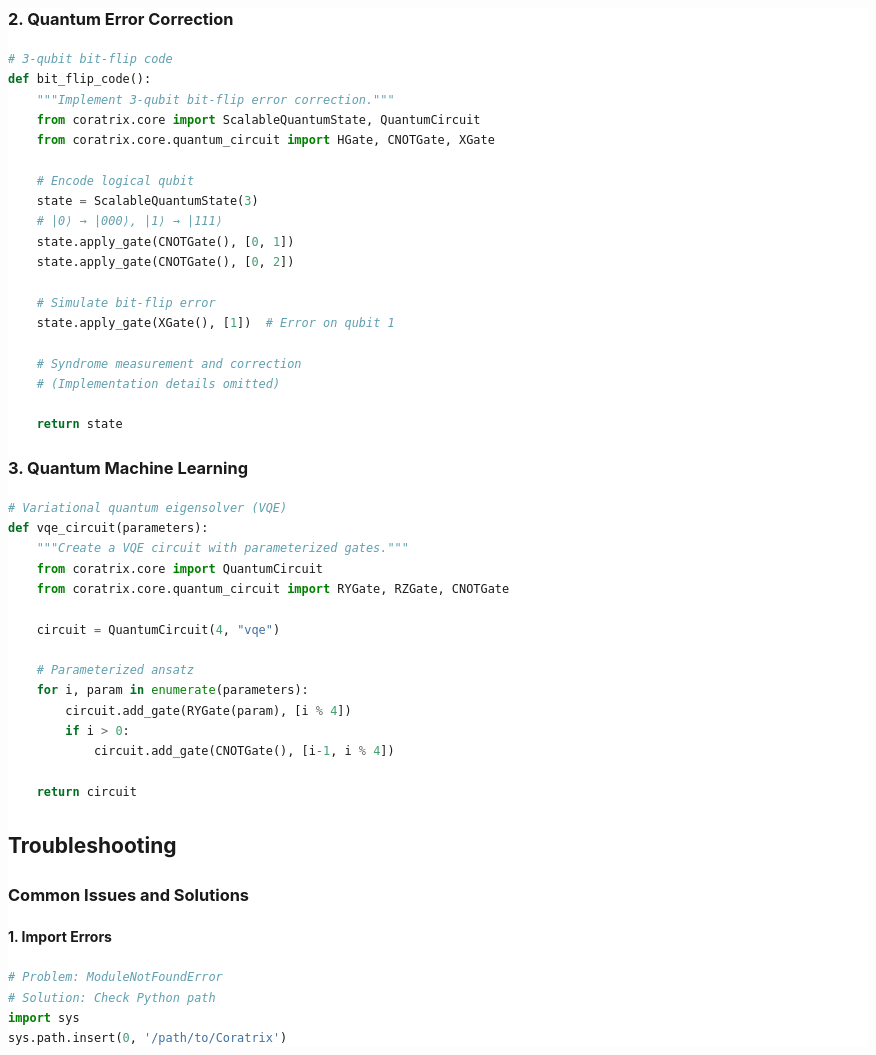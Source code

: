 ### 2. Quantum Error Correction

```python
# 3-qubit bit-flip code
def bit_flip_code():
    """Implement 3-qubit bit-flip error correction."""
    from coratrix.core import ScalableQuantumState, QuantumCircuit
    from coratrix.core.quantum_circuit import HGate, CNOTGate, XGate
    
    # Encode logical qubit
    state = ScalableQuantumState(3)
    # |0⟩ → |000⟩, |1⟩ → |111⟩
    state.apply_gate(CNOTGate(), [0, 1])
    state.apply_gate(CNOTGate(), [0, 2])
    
    # Simulate bit-flip error
    state.apply_gate(XGate(), [1])  # Error on qubit 1
    
    # Syndrome measurement and correction
    # (Implementation details omitted)
    
    return state
```

### 3. Quantum Machine Learning

```python
# Variational quantum eigensolver (VQE)
def vqe_circuit(parameters):
    """Create a VQE circuit with parameterized gates."""
    from coratrix.core import QuantumCircuit
    from coratrix.core.quantum_circuit import RYGate, RZGate, CNOTGate
    
    circuit = QuantumCircuit(4, "vqe")
    
    # Parameterized ansatz
    for i, param in enumerate(parameters):
        circuit.add_gate(RYGate(param), [i % 4])
        if i > 0:
            circuit.add_gate(CNOTGate(), [i-1, i % 4])
    
    return circuit
```

## Troubleshooting

### Common Issues and Solutions

#### 1. Import Errors
```python
# Problem: ModuleNotFoundError
# Solution: Check Python path
import sys
sys.path.insert(0, '/path/to/Coratrix')
```
